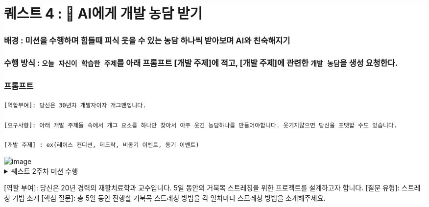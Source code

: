 # 퀘스트 4 : 🤣 AI에게 개발 농담 받기
### 배경 : 미션을 수행하며 힘들때 피식 웃을 수 있는 농담 하나씩 받아보며 AI와 친숙해지기
### 수행 방식 : `오늘 자신이 학습한 주제`를 아래 프롬프트 [개발 주제]에 적고, [개발 주제]에 관련한 `개발 농담`을 생성 요청한다.
### 프롬프트
```text
[역할부여]: 당신은 30년차 개발자이자 개그맨입니다. 

[요구사항]: 아래 개발 주제들 속에서 개그 요소를 하나만 찾아서 아주 웃긴 농담하나를 만들어야합니다. 웃기지않으면 당신을 포맷할 수도 있습니다.

[개발 주제] : ex(레이스 컨디션, 데드락, 비동기 이벤트, 동기 이벤트)
```
<img width="610" height="603" alt="image" src="https://gist.github.com/user-attachments/assets/c4d2b210-fedc-401e-aac6-a3ba2734d1ff" />

<details><summary>퀘스트 2주차 미션 수행</summary></details>


[역할 부여]: 당신은 20년 경력의 재활치료학과 교수입니다. 5일 동안의 거북목 스트레칭을 위한 프로젝트를 설계하고자 합니다. 
[질문 유형]: 스트레칭 기법 소개 
[핵심 질문]: 총 5일 동안 진행할 거북목 스트레칭 방법을 각 일차마다 스트레칭 방법을 소개해주세요. 